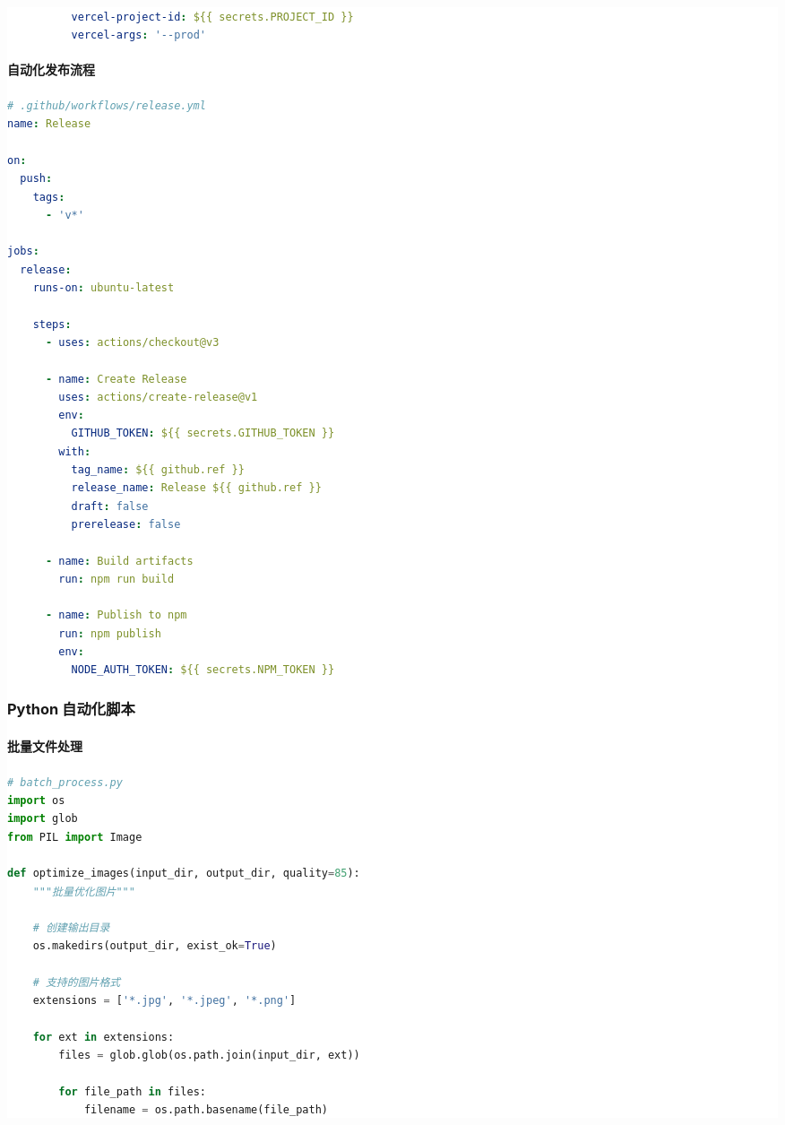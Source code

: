 ```yaml
          vercel-project-id: ${{ secrets.PROJECT_ID }}
          vercel-args: '--prod'
```

#### 自动化发布流程
```yaml
# .github/workflows/release.yml
name: Release

on:
  push:
    tags:
      - 'v*'

jobs:
  release:
    runs-on: ubuntu-latest

    steps:
      - uses: actions/checkout@v3

      - name: Create Release
        uses: actions/create-release@v1
        env:
          GITHUB_TOKEN: ${{ secrets.GITHUB_TOKEN }}
        with:
          tag_name: ${{ github.ref }}
          release_name: Release ${{ github.ref }}
          draft: false
          prerelease: false

      - name: Build artifacts
        run: npm run build

      - name: Publish to npm
        run: npm publish
        env:
          NODE_AUTH_TOKEN: ${{ secrets.NPM_TOKEN }}
```

### Python 自动化脚本

#### 批量文件处理
```python
# batch_process.py
import os
import glob
from PIL import Image

def optimize_images(input_dir, output_dir, quality=85):
    """批量优化图片"""

    # 创建输出目录
    os.makedirs(output_dir, exist_ok=True)

    # 支持的图片格式
    extensions = ['*.jpg', '*.jpeg', '*.png']

    for ext in extensions:
        files = glob.glob(os.path.join(input_dir, ext))

        for file_path in files:
            filename = os.path.basename(file_path)
```